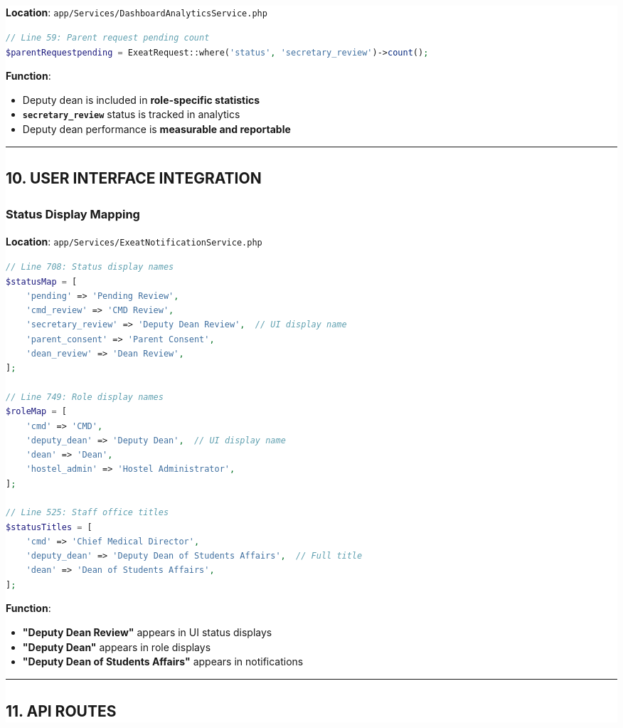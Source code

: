 **Location**: `app/Services/DashboardAnalyticsService.php`

```php
// Line 59: Parent request pending count
$parentRequestpending = ExeatRequest::where('status', 'secretary_review')->count();
```

**Function**:
- Deputy dean is included in **role-specific statistics**
- **`secretary_review`** status is tracked in analytics
- Deputy dean performance is **measurable and reportable**

---

## 10. USER INTERFACE INTEGRATION

### Status Display Mapping
**Location**: `app/Services/ExeatNotificationService.php`

```php
// Line 708: Status display names
$statusMap = [
    'pending' => 'Pending Review',
    'cmd_review' => 'CMD Review',
    'secretary_review' => 'Deputy Dean Review',  // UI display name
    'parent_consent' => 'Parent Consent',
    'dean_review' => 'Dean Review',
];

// Line 749: Role display names
$roleMap = [
    'cmd' => 'CMD',
    'deputy_dean' => 'Deputy Dean',  // UI display name
    'dean' => 'Dean',
    'hostel_admin' => 'Hostel Administrator',
];

// Line 525: Staff office titles
$statusTitles = [
    'cmd' => 'Chief Medical Director',
    'deputy_dean' => 'Deputy Dean of Students Affairs',  // Full title
    'dean' => 'Dean of Students Affairs',
];
```

**Function**:
- **"Deputy Dean Review"** appears in UI status displays
- **"Deputy Dean"** appears in role displays
- **"Deputy Dean of Students Affairs"** appears in notifications

---

## 11. API ROUTES
